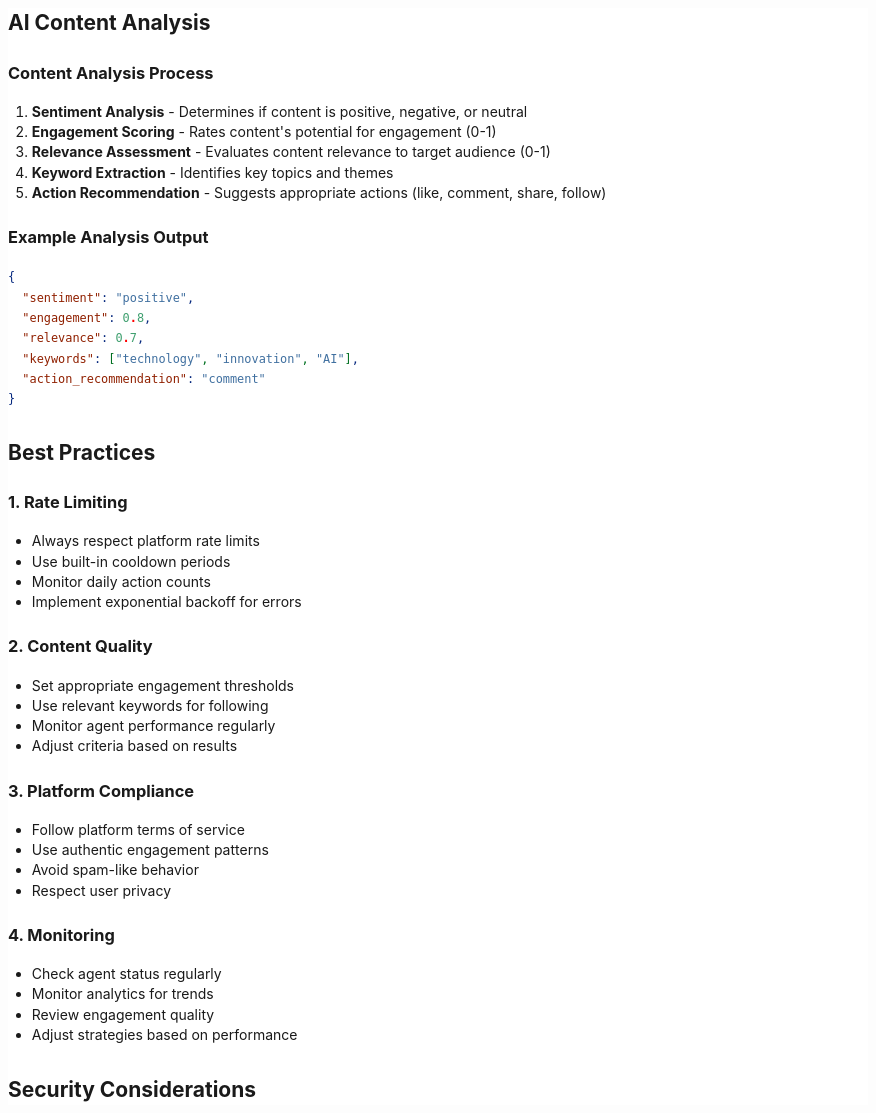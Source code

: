 ## AI Content Analysis

### Content Analysis Process

1. **Sentiment Analysis** - Determines if content is positive, negative, or neutral
2. **Engagement Scoring** - Rates content's potential for engagement (0-1)
3. **Relevance Assessment** - Evaluates content relevance to target audience (0-1)
4. **Keyword Extraction** - Identifies key topics and themes
5. **Action Recommendation** - Suggests appropriate actions (like, comment, share, follow)

### Example Analysis Output

```json
{
  "sentiment": "positive",
  "engagement": 0.8,
  "relevance": 0.7,
  "keywords": ["technology", "innovation", "AI"],
  "action_recommendation": "comment"
}
```

## Best Practices

### 1. Rate Limiting
- Always respect platform rate limits
- Use built-in cooldown periods
- Monitor daily action counts
- Implement exponential backoff for errors

### 2. Content Quality
- Set appropriate engagement thresholds
- Use relevant keywords for following
- Monitor agent performance regularly
- Adjust criteria based on results

### 3. Platform Compliance
- Follow platform terms of service
- Use authentic engagement patterns
- Avoid spam-like behavior
- Respect user privacy

### 4. Monitoring
- Check agent status regularly
- Monitor analytics for trends
- Review engagement quality
- Adjust strategies based on performance

## Security Considerations
